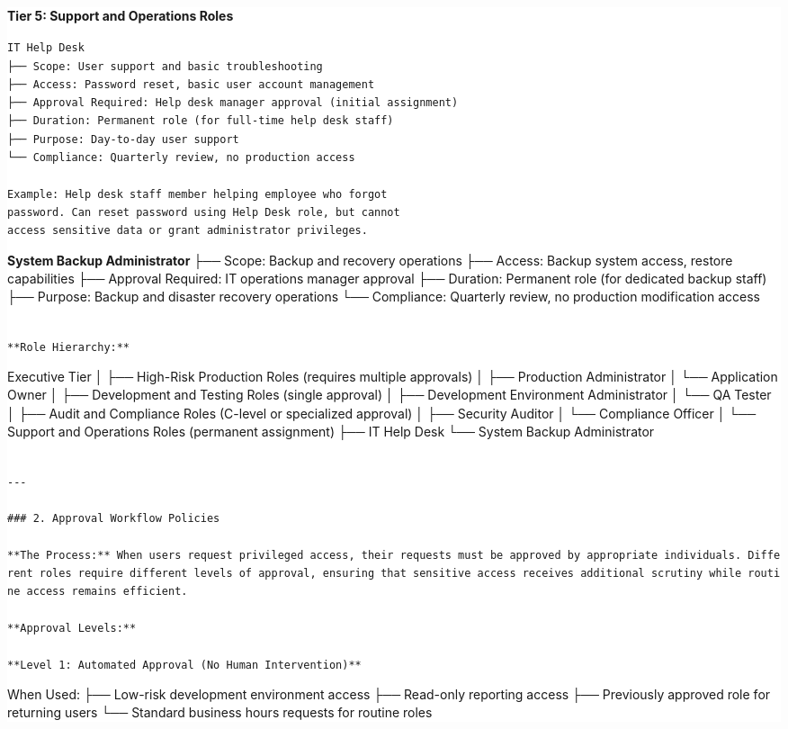 **Tier 5: Support and Operations Roles**
```
IT Help Desk
├── Scope: User support and basic troubleshooting
├── Access: Password reset, basic user account management
├── Approval Required: Help desk manager approval (initial assignment)
├── Duration: Permanent role (for full-time help desk staff)
├── Purpose: Day-to-day user support
└── Compliance: Quarterly review, no production access

Example: Help desk staff member helping employee who forgot 
password. Can reset password using Help Desk role, but cannot 
access sensitive data or grant administrator privileges.
```

**System Backup Administrator**
├── Scope: Backup and recovery operations
├── Access: Backup system access, restore capabilities
├── Approval Required: IT operations manager approval
├── Duration: Permanent role (for dedicated backup staff)
├── Purpose: Backup and disaster recovery operations
└── Compliance: Quarterly review, no production modification access
```

**Role Hierarchy:**
```
Executive Tier
    │
    ├── High-Risk Production Roles (requires multiple approvals)
    │   ├── Production Administrator
    │   └── Application Owner
    │
    ├── Development and Testing Roles (single approval)
    │   ├── Development Environment Administrator
    │   └── QA Tester
    │
    ├── Audit and Compliance Roles (C-level or specialized approval)
    │   ├── Security Auditor
    │   └── Compliance Officer
    │
    └── Support and Operations Roles (permanent assignment)
        ├── IT Help Desk
        └── System Backup Administrator
```

---

### 2. Approval Workflow Policies

**The Process:** When users request privileged access, their requests must be approved by appropriate individuals. Different roles require different levels of approval, ensuring that sensitive access receives additional scrutiny while routine access remains efficient.

**Approval Levels:**

**Level 1: Automated Approval (No Human Intervention)**
```
When Used:
├── Low-risk development environment access
├── Read-only reporting access
├── Previously approved role for returning users
└── Standard business hours requests for routine roles
